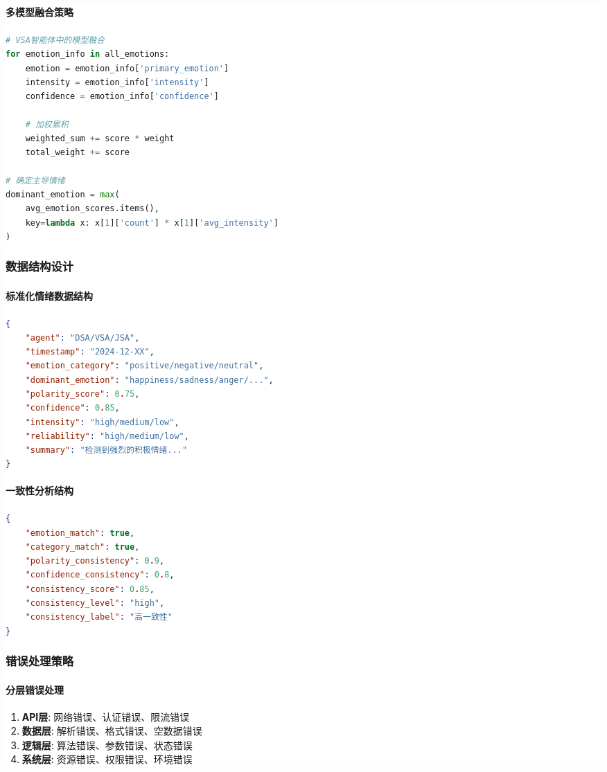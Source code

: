 #### 多模型融合策略
```python
# VSA智能体中的模型融合
for emotion_info in all_emotions:
    emotion = emotion_info['primary_emotion']
    intensity = emotion_info['intensity']
    confidence = emotion_info['confidence']

    # 加权累积
    weighted_sum += score * weight
    total_weight += score

# 确定主导情绪
dominant_emotion = max(
    avg_emotion_scores.items(),
    key=lambda x: x[1]['count'] * x[1]['avg_intensity']
)
```

### 数据结构设计

#### 标准化情绪数据结构
```json
{
    "agent": "DSA/VSA/JSA",
    "timestamp": "2024-12-XX",
    "emotion_category": "positive/negative/neutral",
    "dominant_emotion": "happiness/sadness/anger/...",
    "polarity_score": 0.75,
    "confidence": 0.85,
    "intensity": "high/medium/low",
    "reliability": "high/medium/low",
    "summary": "检测到强烈的积极情绪..."
}
```

#### 一致性分析结构
```json
{
    "emotion_match": true,
    "category_match": true,
    "polarity_consistency": 0.9,
    "confidence_consistency": 0.8,
    "consistency_score": 0.85,
    "consistency_level": "high",
    "consistency_label": "高一致性"
}
```

### 错误处理策略

#### 分层错误处理
1. **API层**: 网络错误、认证错误、限流错误
2. **数据层**: 解析错误、格式错误、空数据错误
3. **逻辑层**: 算法错误、参数错误、状态错误
4. **系统层**: 资源错误、权限错误、环境错误
